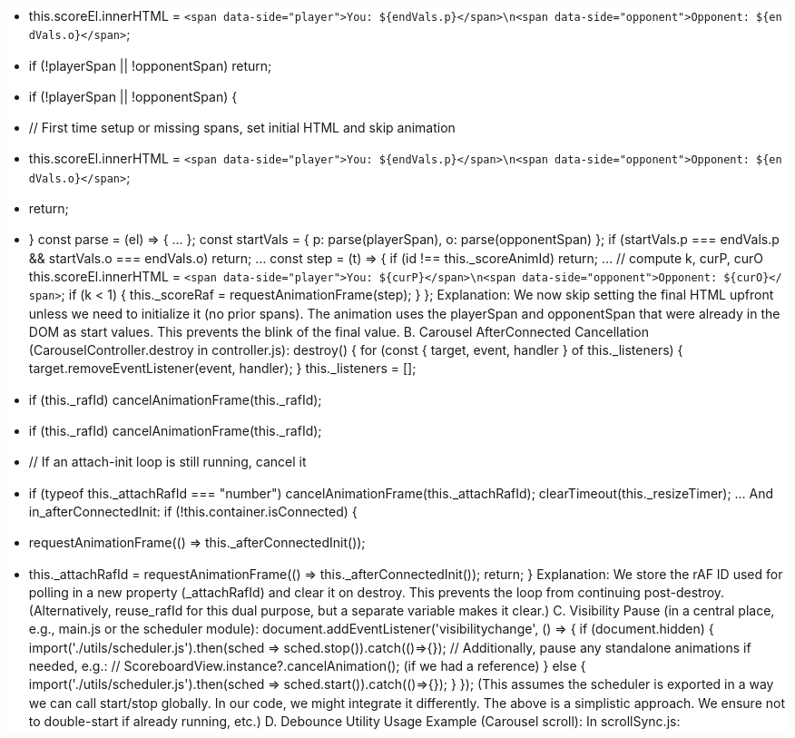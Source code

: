 - this.scoreEl.innerHTML = `<span data-side="player">You: ${endVals.p}</span>\n<span data-side="opponent">Opponent: ${endVals.o}</span>`;
- if (!playerSpan || !opponentSpan) return;

- if (!playerSpan || !opponentSpan) {
- // First time setup or missing spans, set initial HTML and skip animation
- this.scoreEl.innerHTML = `<span data-side="player">You: ${endVals.p}</span>\n<span data-side="opponent">Opponent: ${endVals.o}</span>`;
- return;
- }
  const parse = (el) => { … };
  const startVals = { p: parse(playerSpan), o: parse(opponentSpan) };
  if (startVals.p === endVals.p && startVals.o === endVals.o) return;
  …
  const step = (t) => {
  if (id !== this.\_scoreAnimId) return;
  … // compute k, curP, curO
  this.scoreEl.innerHTML = `<span data-side="player">You: ${curP}</span>\n<span data-side="opponent">Opponent: ${curO}</span>`;
  if (k < 1) {
  this.\_scoreRaf = requestAnimationFrame(step);
  }
  };
  Explanation: We now skip setting the final HTML upfront unless we need to initialize it (no prior spans). The animation uses the playerSpan and opponentSpan that were already in the DOM as start values. This prevents the blink of the final value.
  B. Carousel AfterConnected Cancellation (CarouselController.destroy in controller.js):
  destroy() {
  for (const { target, event, handler } of this.\_listeners) {
  target.removeEventListener(event, handler);
  }
  this.\_listeners = [];

- if (this.\_rafId) cancelAnimationFrame(this.\_rafId);

- if (this.\_rafId) cancelAnimationFrame(this.\_rafId);
- // If an attach-init loop is still running, cancel it
- if (typeof this.\_attachRafId === "number") cancelAnimationFrame(this.\_attachRafId);
  clearTimeout(this.\_resizeTimer);
  …
  And in_afterConnectedInit:
  if (!this.container.isConnected) {

- requestAnimationFrame(() => this.\_afterConnectedInit());

- this.\_attachRafId = requestAnimationFrame(() => this.\_afterConnectedInit());
  return;
  }
  Explanation: We store the rAF ID used for polling in a new property (\_attachRafId) and clear it on destroy. This prevents the loop from continuing post-destroy. (Alternatively, reuse_rafId for this dual purpose, but a separate variable makes it clear.)
  C. Visibility Pause (in a central place, e.g., main.js or the scheduler module):
  document.addEventListener('visibilitychange', () => {
  if (document.hidden) {
  import('./utils/scheduler.js').then(sched => sched.stop()).catch(()=>{});
  // Additionally, pause any standalone animations if needed, e.g.:
  // ScoreboardView.instance?.cancelAnimation(); (if we had a reference)
  } else {
  import('./utils/scheduler.js').then(sched => sched.start()).catch(()=>{});
  }
  });
  (This assumes the scheduler is exported in a way we can call start/stop globally. In our code, we might integrate it differently. The above is a simplistic approach. We ensure not to double-start if already running, etc.)
  D. Debounce Utility Usage Example (Carousel scroll):
  In scrollSync.js:
